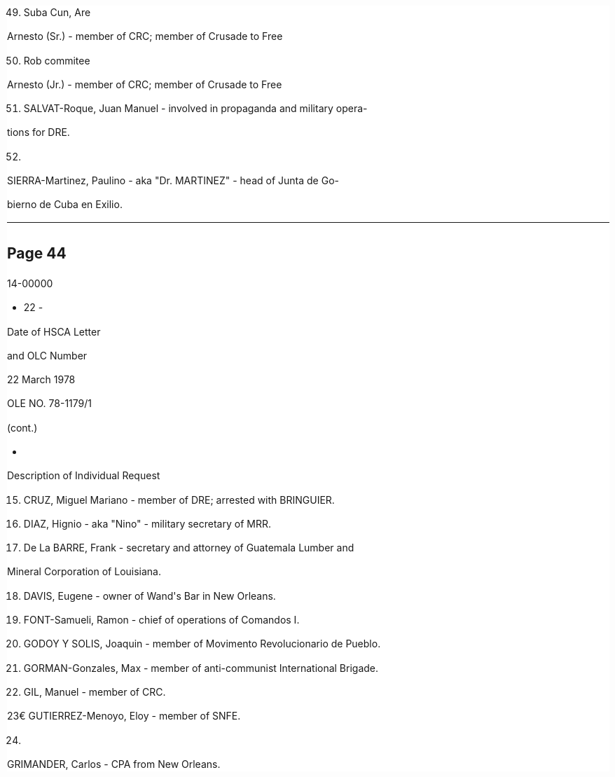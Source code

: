 49. Suba Cun, Are

Arnesto (Sr.) - member of CRC; member of Crusade to Free

50. Rob commitee

Arnesto (Jr.) - member of CRC; member of Crusade to Free

51. SALVAT-Roque, Juan Manuel - involved in propaganda and military opera-

tions for DRE.

52.

SIERRA-Martinez, Paulino - aka "Dr. MARTINEZ" - head of Junta de Go-

bierno de Cuba en Exilio.

---

## Page 44

14-00000

- 22 -

Date of HSCA Letter

and OLC Number

22 March 1978

OLE NO. 78-1179/1

(cont.)

-

Description of Individual Request

15. CRUZ, Miguel Mariano - member of DRE; arrested with BRINGUIER.

16. DIAZ, Hignio - aka "Nino" - military secretary of MRR.

17. De La BARRE, Frank - secretary and attorney of Guatemala Lumber and

Mineral Corporation of Louisiana.

18. DAVIS, Eugene - owner of Wand's Bar in New Orleans.

19. FONT-Samueli, Ramon - chief of operations of Comandos I.

20. GODOY Y SOLIS, Joaquin - member of Movimento Revolucionario de Pueblo.

21. GORMAN-Gonzales, Max - member of anti-communist International Brigade.

22. GIL, Manuel - member of CRC.

23€ GUTIERREZ-Menoyo, Eloy - member of SNFE.

24.

GRIMANDER, Carlos - CPA from New Orleans.
